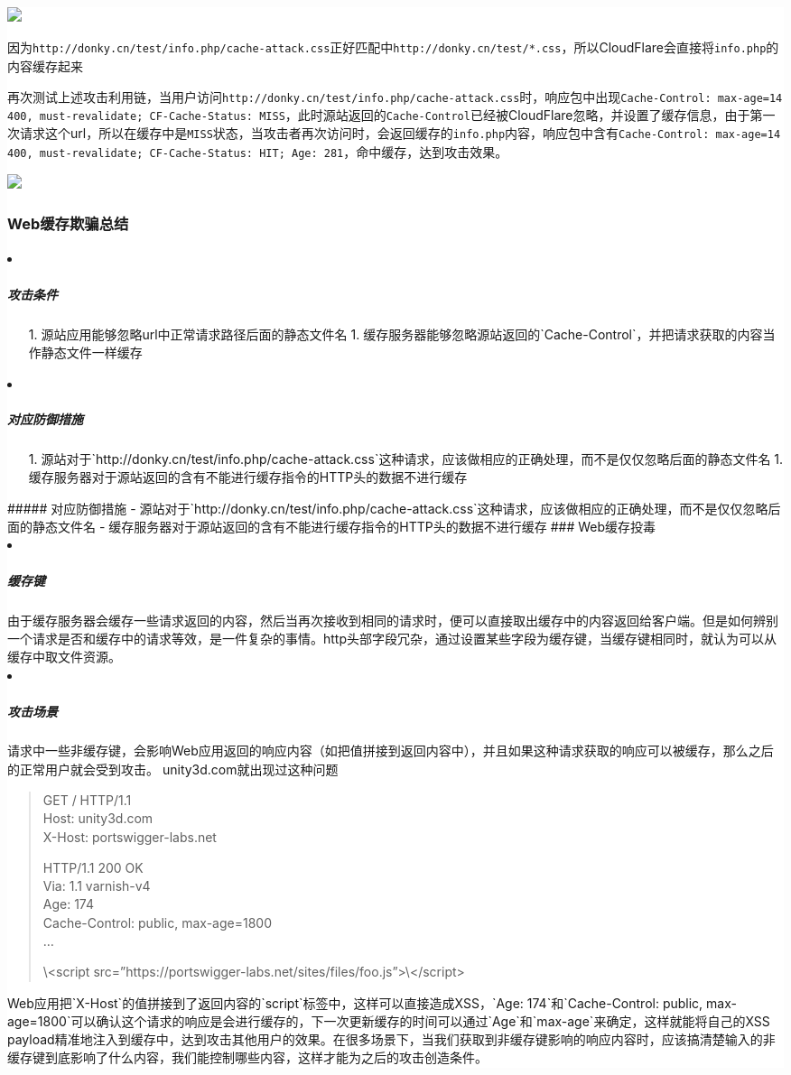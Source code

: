 [![](https://p0.ssl.qhimg.com/t013f87d2f874e4eb65.png)](https://p0.ssl.qhimg.com/t013f87d2f874e4eb65.png)

因为`http://donky.cn/test/info.php/cache-attack.css`正好匹配中`http://donky.cn/test/*.css`，所以CloudFlare会直接将`info.php`的内容缓存起来

再次测试上述攻击利用链，当用户访问`http://donky.cn/test/info.php/cache-attack.css`时，响应包中出现`Cache-Control: max-age=14400, must-revalidate; CF-Cache-Status: MISS`，此时源站返回的`Cache-Control`已经被CloudFlare忽略，并设置了缓存信息，由于第一次请求这个url，所以在缓存中是`MISS`状态，当攻击者再次访问时，会返回缓存的`info.php`内容，响应包中含有`Cache-Control: max-age=14400, must-revalidate; CF-Cache-Status: HIT; Age: 281`，命中缓存，达到攻击效果。

[![](https://p3.ssl.qhimg.com/t0166cb9ffff995c37c.png)](https://p3.ssl.qhimg.com/t0166cb9ffff995c37c.png)

### <a class="reference-link" name="Web%E7%BC%93%E5%AD%98%E6%AC%BA%E9%AA%97%E6%80%BB%E7%BB%93"></a>Web缓存欺骗总结
<li>
<h5 id="h5-u653Bu51FBu6761u4EF6">
<a class="reference-link" name="%E6%94%BB%E5%87%BB%E6%9D%A1%E4%BB%B6"></a>攻击条件</h5>
<ul>
1. 源站应用能够忽略url中正常请求路径后面的静态文件名
1. 缓存服务器能够忽略源站返回的`Cache-Control`，并把请求获取的内容当作静态文件一样缓存
</ul>
</li>
<li>
<h5 id="h5-u5BF9u5E94u9632u5FA1u63AAu65BD">
<a class="reference-link" name="%E5%AF%B9%E5%BA%94%E9%98%B2%E5%BE%A1%E6%8E%AA%E6%96%BD"></a>对应防御措施</h5>
<ul>
1. 源站对于`http://donky.cn/test/info.php/cache-attack.css`这种请求，应该做相应的正确处理，而不是仅仅忽略后面的静态文件名
1. 缓存服务器对于源站返回的含有不能进行缓存指令的HTTP头的数据不进行缓存
</ul>
</li>
##### <a class="reference-link" name="%E5%AF%B9%E5%BA%94%E9%98%B2%E5%BE%A1%E6%8E%AA%E6%96%BD"></a>对应防御措施
- 源站对于`http://donky.cn/test/info.php/cache-attack.css`这种请求，应该做相应的正确处理，而不是仅仅忽略后面的静态文件名
- 缓存服务器对于源站返回的含有不能进行缓存指令的HTTP头的数据不进行缓存
### <a class="reference-link" name="Web%E7%BC%93%E5%AD%98%E6%8A%95%E6%AF%92"></a>Web缓存投毒
<li>
<h5 id="h5-u7F13u5B58u952E">
<a class="reference-link" name="%E7%BC%93%E5%AD%98%E9%94%AE"></a>缓存键</h5>
由于缓存服务器会缓存一些请求返回的内容，然后当再次接收到相同的请求时，便可以直接取出缓存中的内容返回给客户端。但是如何辨别一个请求是否和缓存中的请求等效，是一件复杂的事情。http头部字段冗杂，通过设置某些字段为缓存键，当缓存键相同时，就认为可以从缓存中取文件资源。
</li>
<li>
<h5 id="h5-u653Bu51FBu573Au666F">
<a class="reference-link" name="%E6%94%BB%E5%87%BB%E5%9C%BA%E6%99%AF"></a>攻击场景</h5>
请求中一些非缓存键，会影响Web应用返回的响应内容（如把值拼接到返回内容中），并且如果这种请求获取的响应可以被缓存，那么之后的正常用户就会受到攻击。
unity3d.com就出现过这种问题
<blockquote>
<p>GET / HTTP/1.1<br>
Host: unity3d.com<br>
X-Host: portswigger-labs.net</p>
<p>HTTP/1.1 200 OK<br>
Via: 1.1 varnish-v4<br>
Age: 174<br>
Cache-Control: public, max-age=1800<br>
…</p>
\&lt;script src=”https://portswigger-labs.net/sites/files/foo.js”&gt;\&lt;/script&gt;
</blockquote>
Web应用把`X-Host`的值拼接到了返回内容的`script`标签中，这样可以直接造成XSS，`Age: 174`和`Cache-Control: public, max-age=1800`可以确认这个请求的响应是会进行缓存的，下一次更新缓存的时间可以通过`Age`和`max-age`来确定，这样就能将自己的XSS payload精准地注入到缓存中，达到攻击其他用户的效果。在很多场景下，当我们获取到非缓存键影响的响应内容时，应该搞清楚输入的非缓存键到底影响了什么内容，我们能控制哪些内容，这样才能为之后的攻击创造条件。